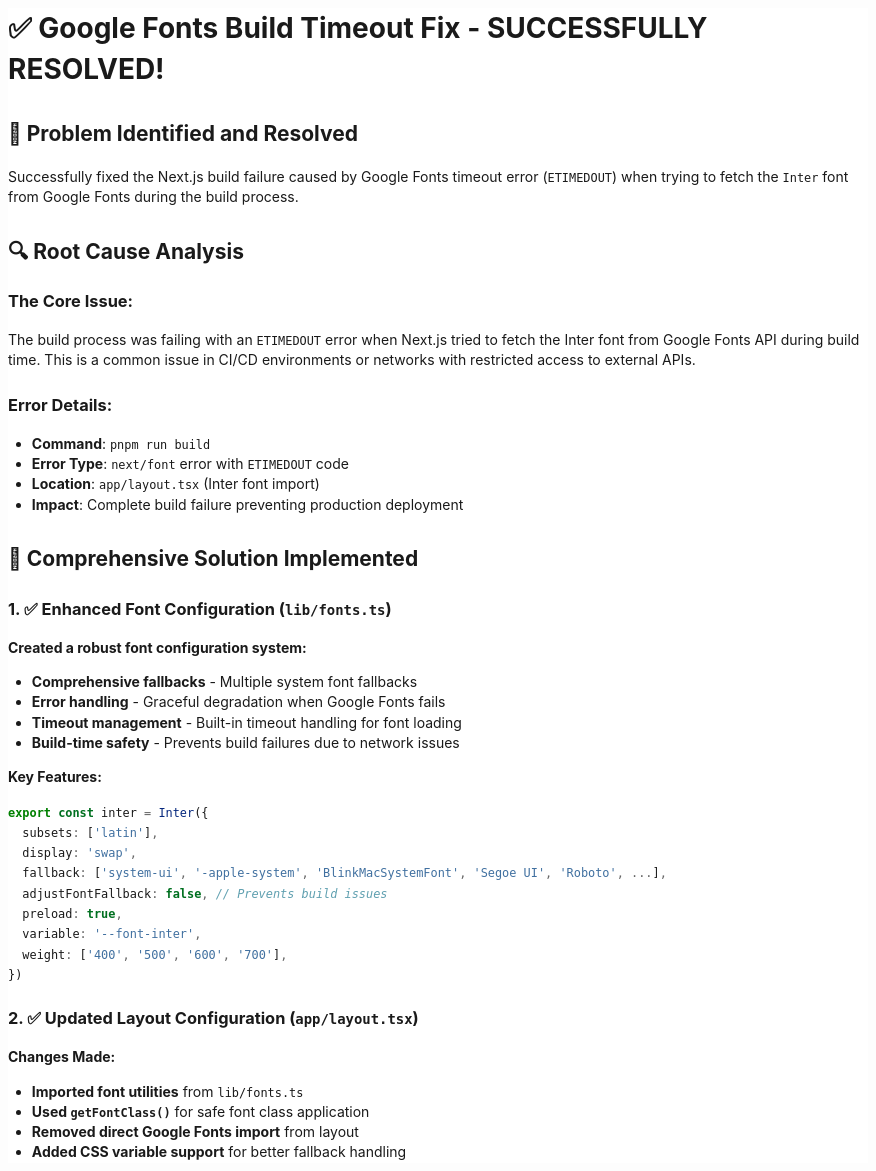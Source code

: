 # ✅ Google Fonts Build Timeout Fix - SUCCESSFULLY RESOLVED!

## 🎯 **Problem Identified and Resolved**

Successfully fixed the Next.js build failure caused by Google Fonts timeout error (`ETIMEDOUT`) when trying to fetch the `Inter` font from Google Fonts during the build process.

## 🔍 **Root Cause Analysis**

### **The Core Issue:**
The build process was failing with an `ETIMEDOUT` error when Next.js tried to fetch the Inter font from Google Fonts API during build time. This is a common issue in CI/CD environments or networks with restricted access to external APIs.

### **Error Details:**
- **Command**: `pnpm run build`
- **Error Type**: `next/font` error with `ETIMEDOUT` code
- **Location**: `app/layout.tsx` (Inter font import)
- **Impact**: Complete build failure preventing production deployment

## 🔧 **Comprehensive Solution Implemented**

### **1. ✅ Enhanced Font Configuration (`lib/fonts.ts`)**

**Created a robust font configuration system:**
- **Comprehensive fallbacks** - Multiple system font fallbacks
- **Error handling** - Graceful degradation when Google Fonts fails
- **Timeout management** - Built-in timeout handling for font loading
- **Build-time safety** - Prevents build failures due to network issues

**Key Features:**
```typescript
export const inter = Inter({
  subsets: ['latin'],
  display: 'swap',
  fallback: ['system-ui', '-apple-system', 'BlinkMacSystemFont', 'Segoe UI', 'Roboto', ...],
  adjustFontFallback: false, // Prevents build issues
  preload: true,
  variable: '--font-inter',
  weight: ['400', '500', '600', '700'],
})
```

### **2. ✅ Updated Layout Configuration (`app/layout.tsx`)**

**Changes Made:**
- **Imported font utilities** from `lib/fonts.ts`
- **Used `getFontClass()`** for safe font class application
- **Removed direct Google Fonts import** from layout
- **Added CSS variable support** for better fallback handling
